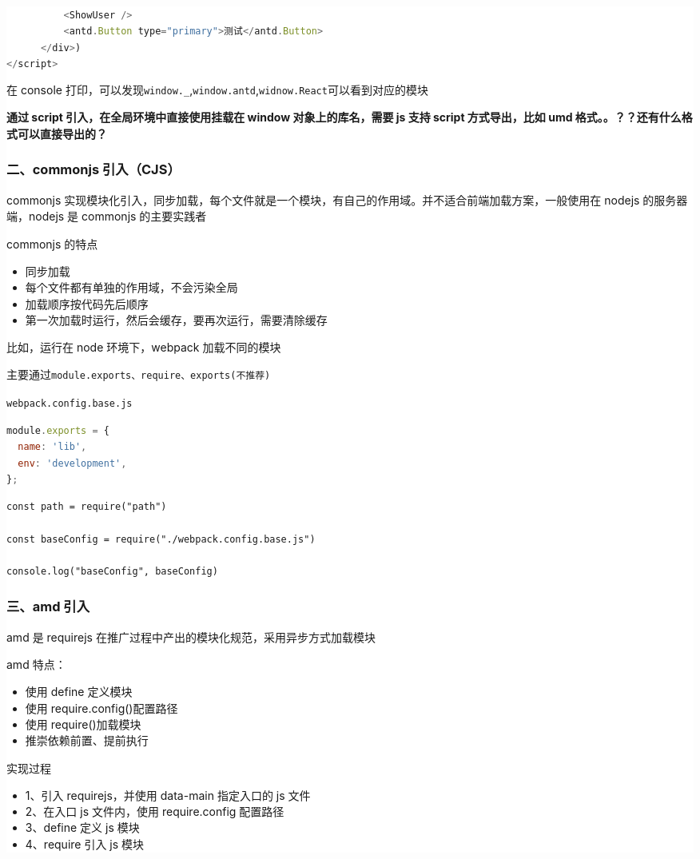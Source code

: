 ```js
          <ShowUser />
          <antd.Button type="primary">测试</antd.Button>
      </div>)
</script>
```

在 console 打印，可以发现`window._`,`window.antd`,`widnow.React`可以看到对应的模块

**通过 script 引入，在全局环境中直接使用挂载在 window 对象上的库名，需要 js 支持 script 方式导出，比如 umd 格式。。？？还有什么格式可以直接导出的？**

### 二、commonjs 引入（CJS）

commonjs 实现模块化引入，同步加载，每个文件就是一个模块，有自己的作用域。并不适合前端加载方案，一般使用在 nodejs 的服务器端，nodejs 是 commonjs 的主要实践者

commonjs 的特点

- 同步加载
- 每个文件都有单独的作用域，不会污染全局
- 加载顺序按代码先后顺序
- 第一次加载时运行，然后会缓存，要再次运行，需要清除缓存

比如，运行在 node 环境下，webpack 加载不同的模块

主要通过`module.exports、require、exports(不推荐)`

`webpack.config.base.js`

```js
module.exports = {
  name: 'lib',
  env: 'development',
};
```

```
const path = require("path")

const baseConfig = require("./webpack.config.base.js")

console.log("baseConfig", baseConfig)

```

### 三、amd 引入

amd 是 requirejs 在推广过程中产出的模块化规范，采用异步方式加载模块

amd 特点：

- 使用 define 定义模块
- 使用 require.config()配置路径
- 使用 require()加载模块
- 推崇依赖前置、提前执行

实现过程

- 1、引入 requirejs，并使用 data-main 指定入口的 js 文件
- 2、在入口 js 文件内，使用 require.config 配置路径
- 3、define 定义 js 模块
- 4、require 引入 js 模块
